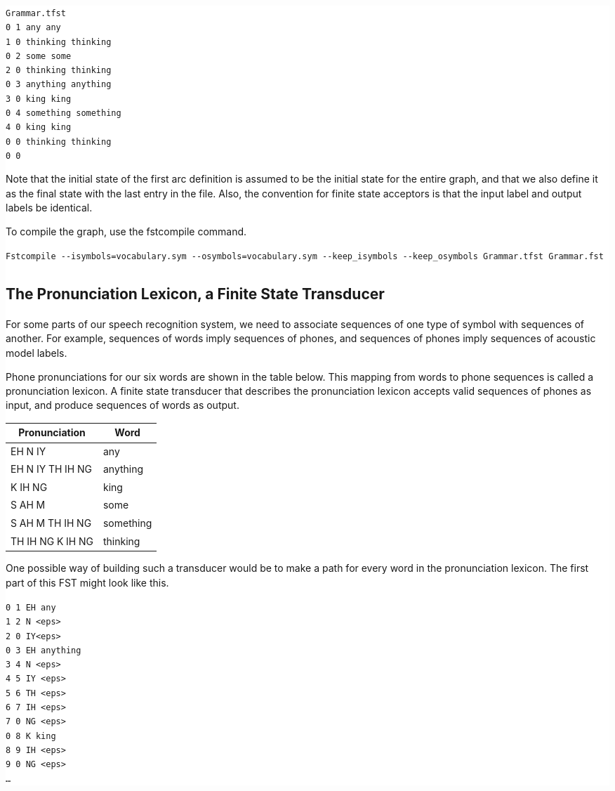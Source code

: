 ```text
Grammar.tfst
0 1 any any
1 0 thinking thinking
0 2 some some
2 0 thinking thinking
0 3 anything anything
3 0 king king
0 4 something something
4 0 king king
0 0 thinking thinking
0 0
```

Note that the initial state of the first arc definition is assumed to be
the initial state for the entire graph, and that we also define it as
the final state with the last entry in the file. Also, the convention
for finite state acceptors is that the input label and output labels be
identical.

To compile the graph, use the fstcompile command.

    Fstcompile --isymbols=vocabulary.sym --osymbols=vocabulary.sym --keep_isymbols --keep_osymbols Grammar.tfst Grammar.fst

## The Pronunciation Lexicon, a Finite State Transducer

For some parts of our speech recognition system, we need to associate sequences of one type of symbol with sequences of another. For example, sequences of words imply sequences of phones, and sequences of phones imply sequences of acoustic model labels.

Phone pronunciations for our six words are shown in the table below. This mapping from words to phone sequences is called a pronunciation lexicon. A finite state transducer that describes the pronunciation lexicon accepts valid sequences of phones as input, and produce sequences of words as output.

| Pronunciation	| Word |
|-------------|------|  
| EH N IY 	| any | 
| EH N IY TH IH NG 	| anything |
| K IH NG 	| king | 
| S AH M 	| some |
| S AH M TH IH NG | something |
| TH IH NG K IH NG | thinking |

One possible way of building such a transducer would be to make a path for every word in the pronunciation lexicon. The first part of this FST might look like this.

```
0 1 EH any
1 2 N <eps>
2 0 IY<eps>
0 3 EH anything
3 4 N <eps>
4 5 IY <eps>
5 6 TH <eps>
6 7 IH <eps>
7 0 NG <eps>
0 8 K king
8 9 IH <eps>
9 0 NG <eps>
…
```
